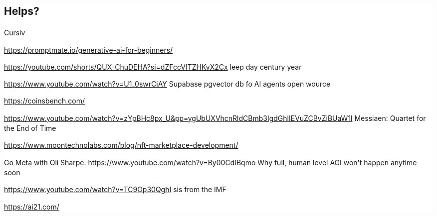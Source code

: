 
## Helps?

Cursiv

https://promptmate.io/generative-ai-for-beginners/

https://youtube.com/shorts/QUX-ChuDEHA?si=dZFccVITZHKvX2Cx
leep day century year

https://www.youtube.com/watch?v=U1_0swrCiAY
Supabase pgvector db fo AI agents
open wource

https://coinsbench.com/

https://www.youtube.com/watch?v=zYpBHc8px_U&pp=ygUbUXVhcnRldCBmb3IgdGhlIEVuZCBvZiBUaW1l
Messiaen: Quartet for the End of Time


https://www.moontechnolabs.com/blog/nft-marketplace-development/

Go Meta with Oli Sharpe:
https://www.youtube.com/watch?v=By00CdIBqmo
Why full, human level AGI won't happen anytime soon

https://www.youtube.com/watch?v=TC9Op30QghI
sis from the IMF


https://ai21.com/

